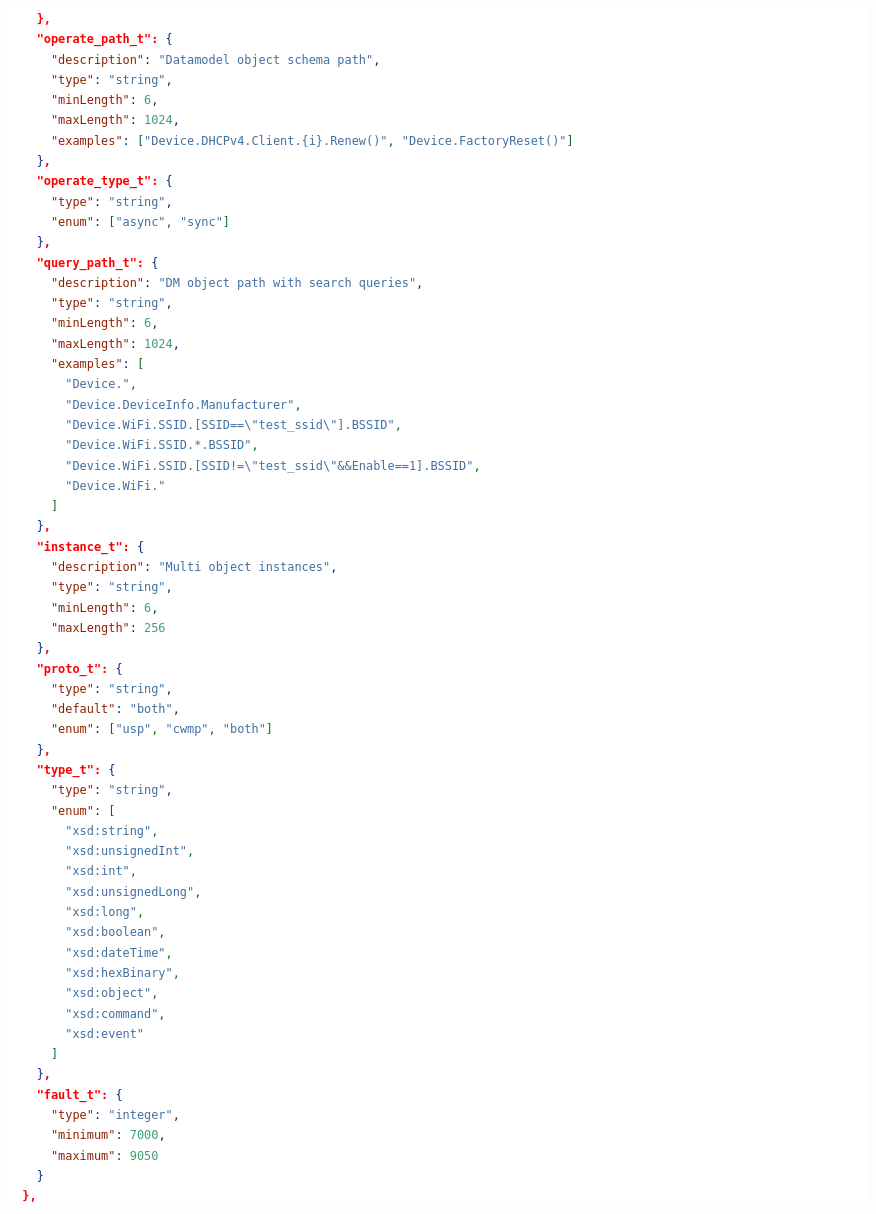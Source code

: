 ```json
    },
    "operate_path_t": {
      "description": "Datamodel object schema path",
      "type": "string",
      "minLength": 6,
      "maxLength": 1024,
      "examples": ["Device.DHCPv4.Client.{i}.Renew()", "Device.FactoryReset()"]
    },
    "operate_type_t": {
      "type": "string",
      "enum": ["async", "sync"]
    },
    "query_path_t": {
      "description": "DM object path with search queries",
      "type": "string",
      "minLength": 6,
      "maxLength": 1024,
      "examples": [
        "Device.",
        "Device.DeviceInfo.Manufacturer",
        "Device.WiFi.SSID.[SSID==\"test_ssid\"].BSSID",
        "Device.WiFi.SSID.*.BSSID",
        "Device.WiFi.SSID.[SSID!=\"test_ssid\"&&Enable==1].BSSID",
        "Device.WiFi."
      ]
    },
    "instance_t": {
      "description": "Multi object instances",
      "type": "string",
      "minLength": 6,
      "maxLength": 256
    },
    "proto_t": {
      "type": "string",
      "default": "both",
      "enum": ["usp", "cwmp", "both"]
    },
    "type_t": {
      "type": "string",
      "enum": [
        "xsd:string",
        "xsd:unsignedInt",
        "xsd:int",
        "xsd:unsignedLong",
        "xsd:long",
        "xsd:boolean",
        "xsd:dateTime",
        "xsd:hexBinary",
        "xsd:object",
        "xsd:command",
        "xsd:event"
      ]
    },
    "fault_t": {
      "type": "integer",
      "minimum": 7000,
      "maximum": 9050
    }
  },
```